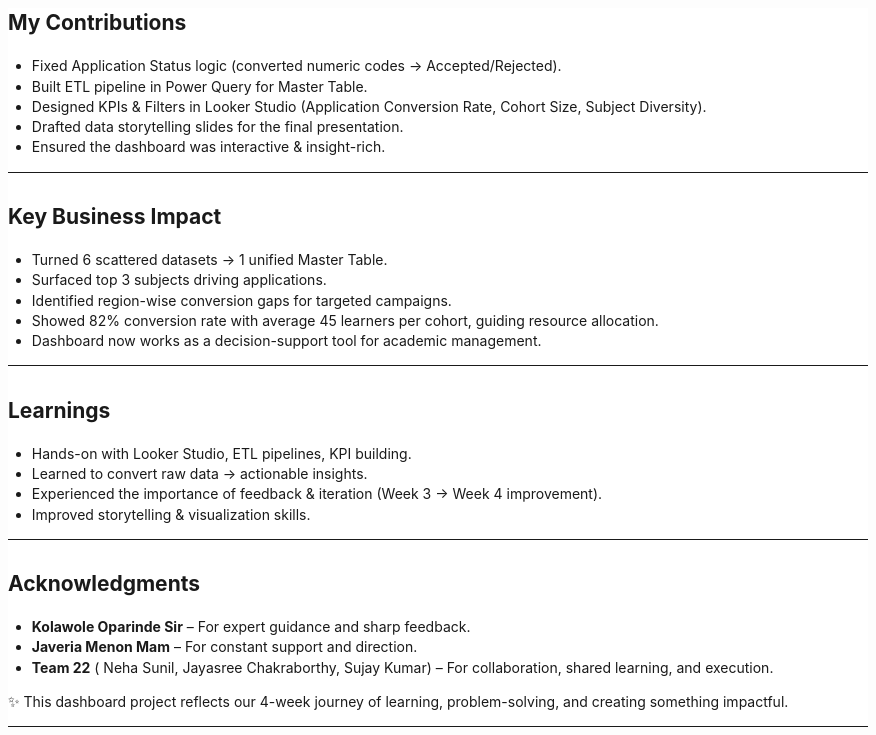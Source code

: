 ## My Contributions

- Fixed Application Status logic (converted numeric codes → Accepted/Rejected).
- Built ETL pipeline in Power Query for Master Table.
- Designed KPIs & Filters in Looker Studio (Application Conversion Rate, Cohort Size, Subject Diversity).
- Drafted data storytelling slides for the final presentation.
- Ensured the dashboard was interactive & insight-rich.
-----------------
## Key Business Impact
- Turned 6 scattered datasets → 1 unified Master Table.
- Surfaced top 3 subjects driving applications.
- Identified region-wise conversion gaps for targeted campaigns.
- Showed 82% conversion rate with average 45 learners per cohort, guiding resource allocation.
- Dashboard now works as a decision-support tool for academic management.
-------------
## Learnings
- Hands-on with Looker Studio, ETL pipelines, KPI building.
- Learned to convert raw data → actionable insights.
- Experienced the importance of feedback & iteration (Week 3 → Week 4 improvement).
- Improved storytelling & visualization skills.
-------------
## Acknowledgments
- **Kolawole Oparinde Sir** – For expert guidance and sharp feedback.
- **Javeria Menon Mam** – For constant support and direction.
- **Team 22** ( Neha Sunil, Jayasree Chakraborthy, Sujay Kumar) – For collaboration, shared learning, and execution.

✨ This dashboard project reflects our 4-week journey of learning, problem-solving, and creating something impactful.

---------------------

